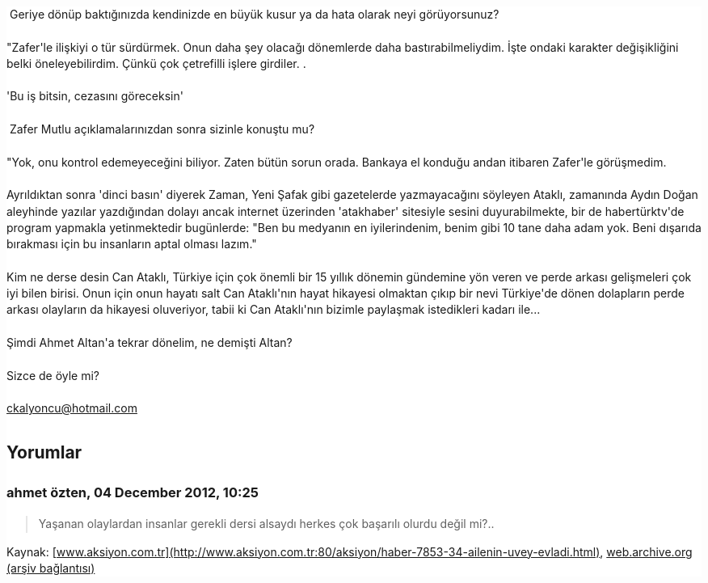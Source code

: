     Geriye dönüp baktığınızda kendinizde en büyük kusur ya da hata olarak neyi görüyorsunuz?
   <br/>
   <br/>
   "Zafer'le ilişkiyi o tür sürdürmek. Onun daha şey olacağı dönemlerde daha bastırabilmeliydim. İşte ondaki karakter değişikliğini belki öneleyebilirdim. Çünkü çok çetrefilli işlere girdiler. .
   <br/>
   <br/>
   'Bu iş bitsin, cezasını göreceksin'
   <br/>
   <br/>
    Zafer Mutlu açıklamalarınızdan sonra sizinle konuştu mu?
   <br/>
   <br/>
   "Yok, onu kontrol edemeyeceğini biliyor. Zaten bütün sorun orada. Bankaya el konduğu andan itibaren Zafer'le görüşmedim.
   <br/>
   <br/>
   Ayrıldıktan sonra 'dinci basın' diyerek Zaman, Yeni Şafak gibi gazetelerde yazmayacağını söyleyen Ataklı, zamanında Aydın Doğan aleyhinde yazılar yazdığından dolayı ancak internet üzerinden 'atakhaber' sitesiyle sesini duyurabilmekte, bir de habertürktv'de program yapmakla yetinmektedir bugünlerde: "Ben bu medyanın en iyilerindenim, benim gibi 10 tane daha adam yok. Beni dışarıda bırakması için bu insanların aptal olması lazım."
   <br/>
   <br/>
   Kim ne derse desin Can Ataklı, Türkiye için çok önemli bir 15 yıllık dönemin gündemine yön veren ve perde arkası gelişmeleri çok iyi bilen birisi. Onun için onun hayatı salt Can Ataklı'nın hayat hikayesi olmaktan çıkıp bir nevi Türkiye'de dönen dolapların perde arkası olayların da hikayesi oluveriyor, tabii ki Can Ataklı'nın bizimle paylaşmak istedikleri kadarı ile...
   <br/>
   <br/>
   Şimdi Ahmet Altan'a tekrar dönelim, ne demişti Altan?
   <br/>
   <br/>
   Sizce de öyle mi?
   <br/>
   <br/>
   ckalyoncu@hotmail.com
   <br/>
  </font>
 </div>
 <div>
 </div>
 <div>
 </div>
</div>


## Yorumlar

### ahmet özten, 04 December 2012, 10:25
> Yaşanan olaylardan insanlar gerekli dersi alsaydı herkes çok başarılı olurdu değil mi?..

Kaynak: [www.aksiyon.com.tr](http://www.aksiyon.com.tr:80/aksiyon/haber-7853-34-ailenin-uvey-evladi.html), [web.archive.org (arşiv bağlantısı)](http://web.archive.org/web/20130730074453/http://www.aksiyon.com.tr:80/aksiyon/haber-7853-34-ailenin-uvey-evladi.html)
